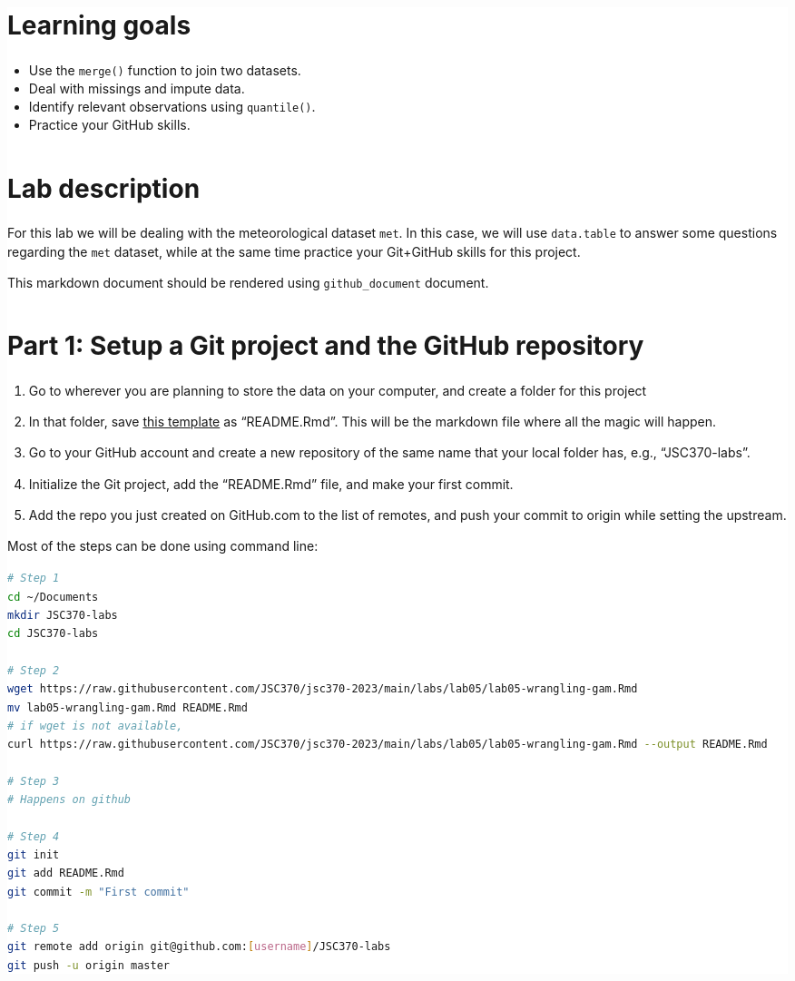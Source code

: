 # Learning goals

-   Use the `merge()` function to join two datasets.
-   Deal with missings and impute data.
-   Identify relevant observations using `quantile()`.
-   Practice your GitHub skills.

# Lab description

For this lab we will be dealing with the meteorological dataset `met`.
In this case, we will use `data.table` to answer some questions
regarding the `met` dataset, while at the same time practice your
Git+GitHub skills for this project.

This markdown document should be rendered using `github_document`
document.

# Part 1: Setup a Git project and the GitHub repository

1.  Go to wherever you are planning to store the data on your computer,
    and create a folder for this project

2.  In that folder, save [this
    template](https://github.com/JSC370/JSC370-2025/blob/main/labs/lab05/lab05-wrangling-gam.Rmd)
    as “README.Rmd”. This will be the markdown file where all the magic
    will happen.

3.  Go to your GitHub account and create a new repository of the same
    name that your local folder has, e.g., “JSC370-labs”.

4.  Initialize the Git project, add the “README.Rmd” file, and make your
    first commit.

5.  Add the repo you just created on GitHub.com to the list of remotes,
    and push your commit to origin while setting the upstream.

Most of the steps can be done using command line:

``` sh
# Step 1
cd ~/Documents
mkdir JSC370-labs
cd JSC370-labs

# Step 2
wget https://raw.githubusercontent.com/JSC370/jsc370-2023/main/labs/lab05/lab05-wrangling-gam.Rmd
mv lab05-wrangling-gam.Rmd README.Rmd
# if wget is not available,
curl https://raw.githubusercontent.com/JSC370/jsc370-2023/main/labs/lab05/lab05-wrangling-gam.Rmd --output README.Rmd

# Step 3
# Happens on github

# Step 4
git init
git add README.Rmd
git commit -m "First commit"

# Step 5
git remote add origin git@github.com:[username]/JSC370-labs
git push -u origin master
```
